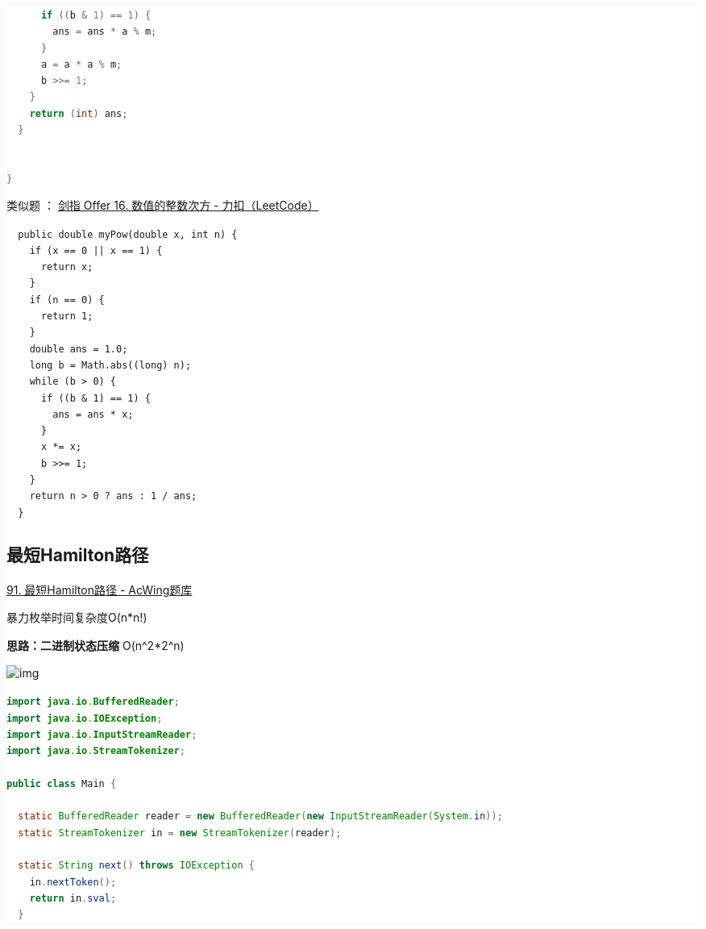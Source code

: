 ```java
      if ((b & 1) == 1) {
        ans = ans * a % m;
      }
      a = a * a % m;
      b >>= 1;
    }
    return (int) ans;
  }


}

```

类似题 ： [剑指 Offer 16. 数值的整数次方 - 力扣（LeetCode）](https://leetcode.cn/problems/shu-zhi-de-zheng-shu-ci-fang-lcof/)

```
  public double myPow(double x, int n) {
    if (x == 0 || x == 1) {
      return x;
    }
    if (n == 0) {
      return 1;
    }
    double ans = 1.0;
    long b = Math.abs((long) n);
    while (b > 0) {
      if ((b & 1) == 1) {
        ans = ans * x;
      }
      x *= x;
      b >>= 1;
    }
    return n > 0 ? ans : 1 / ans;
  }
```



## 最短Hamilton路径

[91. 最短Hamilton路径 - AcWing题库](https://www.acwing.com/problem/content/description/93/)

暴力枚举时间复杂度O(n*n!)

**思路：二进制状态压缩** O(n^2*2^n)

![img](https://www.superbed.cn/item/62bc12db1d64b070664ee900)

```java
import java.io.BufferedReader;
import java.io.IOException;
import java.io.InputStreamReader;
import java.io.StreamTokenizer;

public class Main {

  static BufferedReader reader = new BufferedReader(new InputStreamReader(System.in));
  static StreamTokenizer in = new StreamTokenizer(reader);

  static String next() throws IOException {
    in.nextToken();
    return in.sval;
  }

```